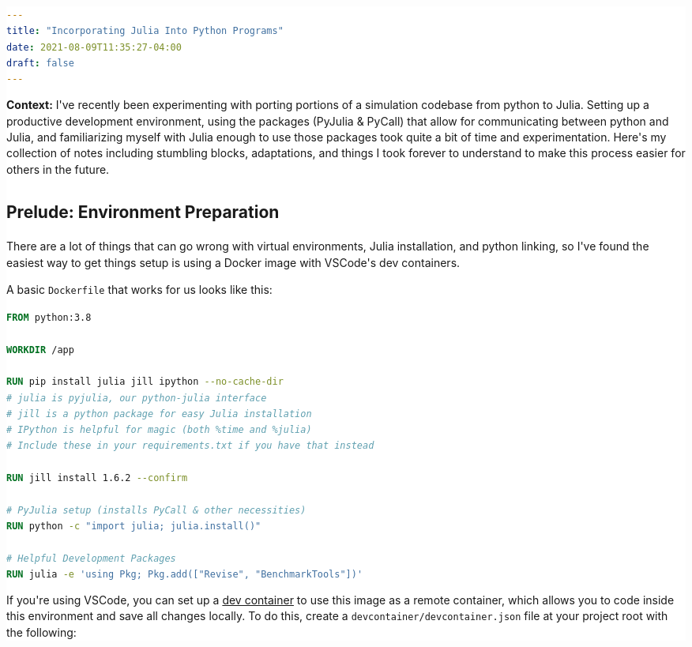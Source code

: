 ```yaml
---
title: "Incorporating Julia Into Python Programs"
date: 2021-08-09T11:35:27-04:00
draft: false
---
```


<meta name="twitter:card" content="summary">
<meta name="twitter:site" content="@pmbaumgartner">
<meta name="twitter:creator" content="@pmbaumgartner">
<meta name="twitter:title" content="Incorporating Julia Into Python Programs">
<meta name="twitter:description" content="A collection of notes on how to get started writing Julia for inclusion in python programs.">
<meta name="twitter:image" content="https://i.ibb.co/9WWnGTN/jlpy2.png">

**Context:** I've recently been experimenting with porting portions of a simulation codebase from python to Julia. Setting up a productive development environment, using the packages (PyJulia & PyCall) that allow for communicating between python and Julia, and familiarizing myself with Julia enough to use those packages took quite a bit of time and experimentation. Here's my collection of notes including stumbling blocks, adaptations, and things I took forever to understand to make this process easier for others in the future.

## Prelude: Environment Preparation
There are a lot of things that can go wrong with virtual environments, Julia installation, and python linking, so I've found the easiest way to get things setup is using a Docker image with VSCode's dev containers. 

A basic `Dockerfile` that works for us looks like this:

```Dockerfile
FROM python:3.8

WORKDIR /app

RUN pip install julia jill ipython --no-cache-dir
# julia is pyjulia, our python-julia interface
# jill is a python package for easy Julia installation
# IPython is helpful for magic (both %time and %julia)
# Include these in your requirements.txt if you have that instead

RUN jill install 1.6.2 --confirm

# PyJulia setup (installs PyCall & other necessities)
RUN python -c "import julia; julia.install()"

# Helpful Development Packages
RUN julia -e 'using Pkg; Pkg.add(["Revise", "BenchmarkTools"])'
```

If you're using VSCode, you can set up a [dev container](https://code.visualstudio.com/docs/remote/containers) to use this image as a remote container, which allows you to code inside this environment and save all changes locally. To do this, create a `devcontainer/devcontainer.json` file at your project root with the following:
